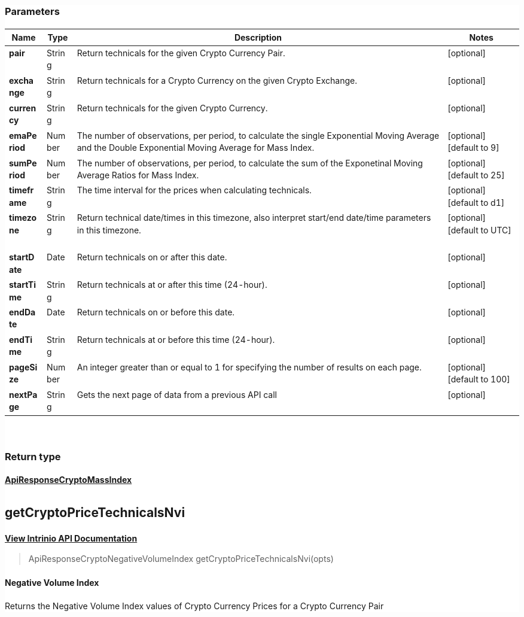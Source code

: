 [//]: # (END_CODE_EXAMPLE)

### Parameters

[//]: # (START_PARAMETERS)


Name | Type | Description  | Notes
------------- | ------------- | ------------- | -------------
 **pair** | String| Return technicals for the given Crypto Currency Pair. | [optional]  &nbsp;
 **exchange** | String| Return technicals for a Crypto Currency on the given Crypto Exchange. | [optional]  &nbsp;
 **currency** | String| Return technicals for the given Crypto Currency. | [optional]  &nbsp;
 **emaPeriod** | Number| The number of observations, per period, to calculate the single Exponential Moving Average and the Double Exponential Moving Average for Mass Index. | [optional] [default to 9] &nbsp;
 **sumPeriod** | Number| The number of observations, per period, to calculate the sum of the Exponetinal Moving Average Ratios for Mass Index. | [optional] [default to 25] &nbsp;
 **timeframe** | String| The time interval for the prices when calculating technicals. | [optional] [default to d1] &nbsp;
 **timezone** | String| Return technical date/times in this timezone, also interpret start/end date/time parameters in this timezone. | [optional] [default to UTC] &nbsp;
 **startDate** | Date| Return technicals on or after this date. | [optional]  &nbsp;
 **startTime** | String| Return technicals at or after this time (24-hour). | [optional]  &nbsp;
 **endDate** | Date| Return technicals on or before this date. | [optional]  &nbsp;
 **endTime** | String| Return technicals at or before this time (24-hour). | [optional]  &nbsp;
 **pageSize** | Number| An integer greater than or equal to 1 for specifying the number of results on each page. | [optional] [default to 100] &nbsp;
 **nextPage** | String| Gets the next page of data from a previous API call | [optional]  &nbsp;
<br/>

[//]: # (END_PARAMETERS)

### Return type

[**ApiResponseCryptoMassIndex**](ApiResponseCryptoMassIndex.md)



[//]: # (END_OPERATION)


[//]: # (START_OPERATION)

[//]: # (CLASS:CryptoApi)

[//]: # (METHOD:getCryptoPriceTechnicalsNvi)

[//]: # (RETURN_TYPE:ApiResponseCryptoNegativeVolumeIndex)

[//]: # (RETURN_TYPE_KIND:object)

[//]: # (RETURN_TYPE_DOC:ApiResponseCryptoNegativeVolumeIndex.md)

[//]: # (OPERATION:getCryptoPriceTechnicalsNvi_v2)

[//]: # (ENDPOINT:/crypto/prices/technicals/nvi)

[//]: # (DOCUMENT_LINK:CryptoApi.md#getCryptoPriceTechnicalsNvi)

<a name="getCryptoPriceTechnicalsNvi"></a>
## **getCryptoPriceTechnicalsNvi**

[**View Intrinio API Documentation**](https://docs.intrinio.com/documentation/api_v2/getCryptoPriceTechnicalsNvi_v2)

[//]: # (START_OVERVIEW)

> ApiResponseCryptoNegativeVolumeIndex getCryptoPriceTechnicalsNvi(opts)

#### Negative Volume Index


Returns the Negative Volume Index values of Crypto Currency Prices for a Crypto Currency Pair


[//]: # (METHOD:getCryptoBookAsks)
[//]: # (RETURN_TYPE:ApiResponseCryptoBookAsks)
[//]: # (RETURN_TYPE_DOC:ApiResponseCryptoBookAsks.md)
[//]: # (OPERATION:getCryptoBookAsks_v2)
[//]: # (ENDPOINT:/crypto/book/asks)
[//]: # (DOCUMENT_LINK:CryptoApi.md#getCryptoBookAsks)
[//]: # (END_OVERVIEW)
[//]: # (START_CODE_EXAMPLE)
[//]: # (METHOD:getCryptoBookBids)
[//]: # (RETURN_TYPE:ApiResponseCryptoBookBids)
[//]: # (RETURN_TYPE_DOC:ApiResponseCryptoBookBids.md)
[//]: # (OPERATION:getCryptoBookBids_v2)
[//]: # (ENDPOINT:/crypto/book/bids)
[//]: # (DOCUMENT_LINK:CryptoApi.md#getCryptoBookBids)
[//]: # (END_OVERVIEW)
[//]: # (START_CODE_EXAMPLE)
[//]: # (METHOD:getCryptoBookSummary)
[//]: # (RETURN_TYPE:ApiResponseCryptoBook)
[//]: # (RETURN_TYPE_DOC:ApiResponseCryptoBook.md)
[//]: # (OPERATION:getCryptoBookSummary_v2)
[//]: # (ENDPOINT:/crypto/book)
[//]: # (DOCUMENT_LINK:CryptoApi.md#getCryptoBookSummary)
[//]: # (END_OVERVIEW)
[//]: # (START_CODE_EXAMPLE)
[//]: # (METHOD:getCryptoCurrencies)
[//]: # (RETURN_TYPE:ApiResponseCryptoCurrencies)
[//]: # (RETURN_TYPE_DOC:ApiResponseCryptoCurrencies.md)
[//]: # (OPERATION:getCryptoCurrencies_v2)
[//]: # (ENDPOINT:/crypto/currencies)
[//]: # (DOCUMENT_LINK:CryptoApi.md#getCryptoCurrencies)
[//]: # (END_OVERVIEW)
[//]: # (START_CODE_EXAMPLE)
[//]: # (METHOD:getCryptoExchanges)
[//]: # (RETURN_TYPE:ApiResponseCryptoExchanges)
[//]: # (RETURN_TYPE_DOC:ApiResponseCryptoExchanges.md)
[//]: # (OPERATION:getCryptoExchanges_v2)
[//]: # (ENDPOINT:/crypto/exchanges)
[//]: # (DOCUMENT_LINK:CryptoApi.md#getCryptoExchanges)
[//]: # (END_OVERVIEW)
[//]: # (START_CODE_EXAMPLE)
[//]: # (METHOD:getCryptoPairs)
[//]: # (RETURN_TYPE:ApiResponseCryptoPairs)
[//]: # (RETURN_TYPE_DOC:ApiResponseCryptoPairs.md)
[//]: # (OPERATION:getCryptoPairs_v2)
[//]: # (ENDPOINT:/crypto/pairs)
[//]: # (DOCUMENT_LINK:CryptoApi.md#getCryptoPairs)
[//]: # (END_OVERVIEW)
[//]: # (START_CODE_EXAMPLE)
[//]: # (METHOD:getCryptoPriceTechnicalsAdi)
[//]: # (RETURN_TYPE:ApiResponseCryptoAccumulationDistributionIndex)
[//]: # (RETURN_TYPE_DOC:ApiResponseCryptoAccumulationDistributionIndex.md)
[//]: # (OPERATION:getCryptoPriceTechnicalsAdi_v2)
[//]: # (ENDPOINT:/crypto/prices/technicals/adi)
[//]: # (DOCUMENT_LINK:CryptoApi.md#getCryptoPriceTechnicalsAdi)
[//]: # (END_OVERVIEW)
[//]: # (START_CODE_EXAMPLE)
[//]: # (METHOD:getCryptoPriceTechnicalsAdtv)
[//]: # (RETURN_TYPE:ApiResponseCryptoAverageDailyTradingVolume)
[//]: # (RETURN_TYPE_DOC:ApiResponseCryptoAverageDailyTradingVolume.md)
[//]: # (OPERATION:getCryptoPriceTechnicalsAdtv_v2)
[//]: # (ENDPOINT:/crypto/prices/technicals/adtv)
[//]: # (DOCUMENT_LINK:CryptoApi.md#getCryptoPriceTechnicalsAdtv)
[//]: # (END_OVERVIEW)
[//]: # (START_CODE_EXAMPLE)
[//]: # (METHOD:getCryptoPriceTechnicalsAdx)
[//]: # (RETURN_TYPE:ApiResponseCryptoAverageDirectionalIndex)
[//]: # (RETURN_TYPE_DOC:ApiResponseCryptoAverageDirectionalIndex.md)
[//]: # (OPERATION:getCryptoPriceTechnicalsAdx_v2)
[//]: # (ENDPOINT:/crypto/prices/technicals/adx)
[//]: # (DOCUMENT_LINK:CryptoApi.md#getCryptoPriceTechnicalsAdx)
[//]: # (END_OVERVIEW)
[//]: # (START_CODE_EXAMPLE)
[//]: # (METHOD:getCryptoPriceTechnicalsAo)
[//]: # (RETURN_TYPE:ApiResponseCryptoAwesomeOscillator)
[//]: # (RETURN_TYPE_DOC:ApiResponseCryptoAwesomeOscillator.md)
[//]: # (OPERATION:getCryptoPriceTechnicalsAo_v2)
[//]: # (ENDPOINT:/crypto/prices/technicals/ao)
[//]: # (DOCUMENT_LINK:CryptoApi.md#getCryptoPriceTechnicalsAo)
[//]: # (END_OVERVIEW)
[//]: # (START_CODE_EXAMPLE)
[//]: # (METHOD:getCryptoPriceTechnicalsAtr)
[//]: # (RETURN_TYPE:ApiResponseCryptoAverageTrueRange)
[//]: # (RETURN_TYPE_DOC:ApiResponseCryptoAverageTrueRange.md)
[//]: # (OPERATION:getCryptoPriceTechnicalsAtr_v2)
[//]: # (ENDPOINT:/crypto/prices/technicals/atr)
[//]: # (DOCUMENT_LINK:CryptoApi.md#getCryptoPriceTechnicalsAtr)
[//]: # (END_OVERVIEW)
[//]: # (START_CODE_EXAMPLE)
[//]: # (METHOD:getCryptoPriceTechnicalsBb)
[//]: # (RETURN_TYPE:ApiResponseCryptoBollingerBands)
[//]: # (RETURN_TYPE_DOC:ApiResponseCryptoBollingerBands.md)
[//]: # (OPERATION:getCryptoPriceTechnicalsBb_v2)
[//]: # (ENDPOINT:/crypto/prices/technicals/bb)
[//]: # (DOCUMENT_LINK:CryptoApi.md#getCryptoPriceTechnicalsBb)
[//]: # (END_OVERVIEW)
[//]: # (START_CODE_EXAMPLE)
[//]: # (METHOD:getCryptoPriceTechnicalsCci)
[//]: # (RETURN_TYPE:ApiResponseCryptoCommodityChannelIndex)
[//]: # (RETURN_TYPE_DOC:ApiResponseCryptoCommodityChannelIndex.md)
[//]: # (OPERATION:getCryptoPriceTechnicalsCci_v2)
[//]: # (ENDPOINT:/crypto/prices/technicals/cci)
[//]: # (DOCUMENT_LINK:CryptoApi.md#getCryptoPriceTechnicalsCci)
[//]: # (END_OVERVIEW)
[//]: # (START_CODE_EXAMPLE)
[//]: # (METHOD:getCryptoPriceTechnicalsCmf)
[//]: # (RETURN_TYPE:ApiResponseCryptoChaikinMoneyFlow)
[//]: # (RETURN_TYPE_DOC:ApiResponseCryptoChaikinMoneyFlow.md)
[//]: # (OPERATION:getCryptoPriceTechnicalsCmf_v2)
[//]: # (ENDPOINT:/crypto/prices/technicals/cmf)
[//]: # (DOCUMENT_LINK:CryptoApi.md#getCryptoPriceTechnicalsCmf)
[//]: # (END_OVERVIEW)
[//]: # (START_CODE_EXAMPLE)
[//]: # (METHOD:getCryptoPriceTechnicalsDc)
[//]: # (RETURN_TYPE:ApiResponseCryptoDonchianChannel)
[//]: # (RETURN_TYPE_DOC:ApiResponseCryptoDonchianChannel.md)
[//]: # (OPERATION:getCryptoPriceTechnicalsDc_v2)
[//]: # (ENDPOINT:/crypto/prices/technicals/dc)
[//]: # (DOCUMENT_LINK:CryptoApi.md#getCryptoPriceTechnicalsDc)
[//]: # (END_OVERVIEW)
[//]: # (START_CODE_EXAMPLE)
[//]: # (METHOD:getCryptoPriceTechnicalsDpo)
[//]: # (RETURN_TYPE:ApiResponseCryptoDetrendedPriceOscillator)
[//]: # (RETURN_TYPE_DOC:ApiResponseCryptoDetrendedPriceOscillator.md)
[//]: # (OPERATION:getCryptoPriceTechnicalsDpo_v2)
[//]: # (ENDPOINT:/crypto/prices/technicals/dpo)
[//]: # (DOCUMENT_LINK:CryptoApi.md#getCryptoPriceTechnicalsDpo)
[//]: # (END_OVERVIEW)
[//]: # (START_CODE_EXAMPLE)
[//]: # (METHOD:getCryptoPriceTechnicalsEom)
[//]: # (RETURN_TYPE:ApiResponseCryptoEaseOfMovement)
[//]: # (RETURN_TYPE_DOC:ApiResponseCryptoEaseOfMovement.md)
[//]: # (OPERATION:getCryptoPriceTechnicalsEom_v2)
[//]: # (ENDPOINT:/crypto/prices/technicals/eom)
[//]: # (DOCUMENT_LINK:CryptoApi.md#getCryptoPriceTechnicalsEom)
[//]: # (END_OVERVIEW)
[//]: # (START_CODE_EXAMPLE)
[//]: # (METHOD:getCryptoPriceTechnicalsFi)
[//]: # (RETURN_TYPE:ApiResponseCryptoForceIndex)
[//]: # (RETURN_TYPE_DOC:ApiResponseCryptoForceIndex.md)
[//]: # (OPERATION:getCryptoPriceTechnicalsFi_v2)
[//]: # (ENDPOINT:/crypto/prices/technicals/fi)
[//]: # (DOCUMENT_LINK:CryptoApi.md#getCryptoPriceTechnicalsFi)
[//]: # (END_OVERVIEW)
[//]: # (START_CODE_EXAMPLE)
[//]: # (METHOD:getCryptoPriceTechnicalsIchimoku)
[//]: # (RETURN_TYPE:ApiResponseCryptoIchimokuKinkoHyo)
[//]: # (RETURN_TYPE_DOC:ApiResponseCryptoIchimokuKinkoHyo.md)
[//]: # (OPERATION:getCryptoPriceTechnicalsIchimoku_v2)
[//]: # (ENDPOINT:/crypto/prices/technicals/ichimoku)
[//]: # (DOCUMENT_LINK:CryptoApi.md#getCryptoPriceTechnicalsIchimoku)
[//]: # (END_OVERVIEW)
[//]: # (START_CODE_EXAMPLE)
[//]: # (METHOD:getCryptoPriceTechnicalsKc)
[//]: # (RETURN_TYPE:ApiResponseCryptoKeltnerChannel)
[//]: # (RETURN_TYPE_DOC:ApiResponseCryptoKeltnerChannel.md)
[//]: # (OPERATION:getCryptoPriceTechnicalsKc_v2)
[//]: # (ENDPOINT:/crypto/prices/technicals/kc)
[//]: # (DOCUMENT_LINK:CryptoApi.md#getCryptoPriceTechnicalsKc)
[//]: # (END_OVERVIEW)
[//]: # (START_CODE_EXAMPLE)
[//]: # (METHOD:getCryptoPriceTechnicalsKst)
[//]: # (RETURN_TYPE:ApiResponseCryptoKnowSureThing)
[//]: # (RETURN_TYPE_DOC:ApiResponseCryptoKnowSureThing.md)
[//]: # (OPERATION:getCryptoPriceTechnicalsKst_v2)
[//]: # (ENDPOINT:/crypto/prices/technicals/kst)
[//]: # (DOCUMENT_LINK:CryptoApi.md#getCryptoPriceTechnicalsKst)
[//]: # (END_OVERVIEW)
[//]: # (START_CODE_EXAMPLE)
[//]: # (METHOD:getCryptoPriceTechnicalsMacd)
[//]: # (RETURN_TYPE:ApiResponseCryptoMovingAverageConvergenceDivergence)
[//]: # (RETURN_TYPE_DOC:ApiResponseCryptoMovingAverageConvergenceDivergence.md)
[//]: # (OPERATION:getCryptoPriceTechnicalsMacd_v2)
[//]: # (ENDPOINT:/crypto/prices/technicals/macd)
[//]: # (DOCUMENT_LINK:CryptoApi.md#getCryptoPriceTechnicalsMacd)
[//]: # (END_OVERVIEW)
[//]: # (START_CODE_EXAMPLE)
[//]: # (METHOD:getCryptoPriceTechnicalsMfi)
[//]: # (RETURN_TYPE:ApiResponseCryptoMoneyFlowIndex)
[//]: # (RETURN_TYPE_DOC:ApiResponseCryptoMoneyFlowIndex.md)
[//]: # (OPERATION:getCryptoPriceTechnicalsMfi_v2)
[//]: # (ENDPOINT:/crypto/prices/technicals/mfi)
[//]: # (DOCUMENT_LINK:CryptoApi.md#getCryptoPriceTechnicalsMfi)
[//]: # (END_OVERVIEW)
[//]: # (START_CODE_EXAMPLE)
[//]: # (METHOD:getCryptoPriceTechnicalsMi)
[//]: # (RETURN_TYPE:ApiResponseCryptoMassIndex)
[//]: # (RETURN_TYPE_DOC:ApiResponseCryptoMassIndex.md)
[//]: # (OPERATION:getCryptoPriceTechnicalsMi_v2)
[//]: # (ENDPOINT:/crypto/prices/technicals/mi)
[//]: # (DOCUMENT_LINK:CryptoApi.md#getCryptoPriceTechnicalsMi)
[//]: # (END_OVERVIEW)
[//]: # (START_CODE_EXAMPLE)
[//]: # (END_OVERVIEW)
[//]: # (START_CODE_EXAMPLE)
[//]: # (METHOD:getCryptoPriceTechnicalsObv)
[//]: # (RETURN_TYPE:ApiResponseCryptoOnBalanceVolume)
[//]: # (RETURN_TYPE_DOC:ApiResponseCryptoOnBalanceVolume.md)
[//]: # (OPERATION:getCryptoPriceTechnicalsObv_v2)
[//]: # (ENDPOINT:/crypto/prices/technicals/obv)
[//]: # (DOCUMENT_LINK:CryptoApi.md#getCryptoPriceTechnicalsObv)
[//]: # (END_OVERVIEW)
[//]: # (START_CODE_EXAMPLE)
[//]: # (METHOD:getCryptoPriceTechnicalsObvMean)
[//]: # (RETURN_TYPE:ApiResponseCryptoOnBalanceVolumeMean)
[//]: # (RETURN_TYPE_DOC:ApiResponseCryptoOnBalanceVolumeMean.md)
[//]: # (OPERATION:getCryptoPriceTechnicalsObvMean_v2)